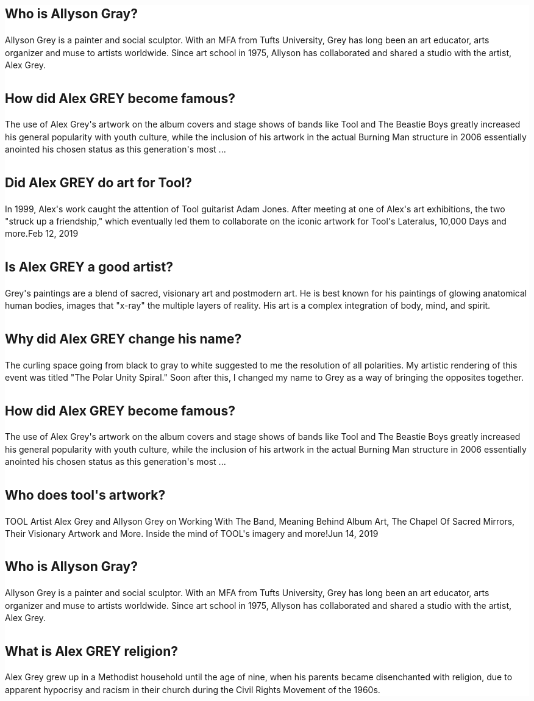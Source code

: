 ## Who is Allyson Gray?
Allyson Grey is a painter and social sculptor. With an MFA from Tufts University, Grey has long been an art educator, arts organizer and muse to artists worldwide. Since art school in 1975, Allyson has collaborated and shared a studio with the artist, Alex Grey.

## How did Alex GREY become famous?
The use of Alex Grey's artwork on the album covers and stage shows of bands like Tool and The Beastie Boys greatly increased his general popularity with youth culture, while the inclusion of his artwork in the actual Burning Man structure in 2006 essentially anointed his chosen status as this generation's most ...

## Did Alex GREY do art for Tool?
In 1999, Alex's work caught the attention of Tool guitarist Adam Jones. After meeting at one of Alex's art exhibitions, the two "struck up a friendship," which eventually led them to collaborate on the iconic artwork for Tool's Lateralus, 10,000 Days and more.Feb 12, 2019

## Is Alex GREY a good artist?
Grey's paintings are a blend of sacred, visionary art and postmodern art. He is best known for his paintings of glowing anatomical human bodies, images that "x-ray" the multiple layers of reality. His art is a complex integration of body, mind, and spirit.

## Why did Alex GREY change his name?
The curling space going from black to gray to white suggested to me the resolution of all polarities. My artistic rendering of this event was titled "The Polar Unity Spiral." Soon after this, I changed my name to Grey as a way of bringing the opposites together.

## How did Alex GREY become famous?
The use of Alex Grey's artwork on the album covers and stage shows of bands like Tool and The Beastie Boys greatly increased his general popularity with youth culture, while the inclusion of his artwork in the actual Burning Man structure in 2006 essentially anointed his chosen status as this generation's most ...

## Who does tool's artwork?
TOOL Artist Alex Grey and Allyson Grey on Working With The Band, Meaning Behind Album Art, The Chapel Of Sacred Mirrors, Their Visionary Artwork and More. Inside the mind of TOOL's imagery and more!Jun 14, 2019

## Who is Allyson Gray?
Allyson Grey is a painter and social sculptor. With an MFA from Tufts University, Grey has long been an art educator, arts organizer and muse to artists worldwide. Since art school in 1975, Allyson has collaborated and shared a studio with the artist, Alex Grey.

## What is Alex GREY religion?
Alex Grey grew up in a Methodist household until the age of nine, when his parents became disenchanted with religion, due to apparent hypocrisy and racism in their church during the Civil Rights Movement of the 1960s.
